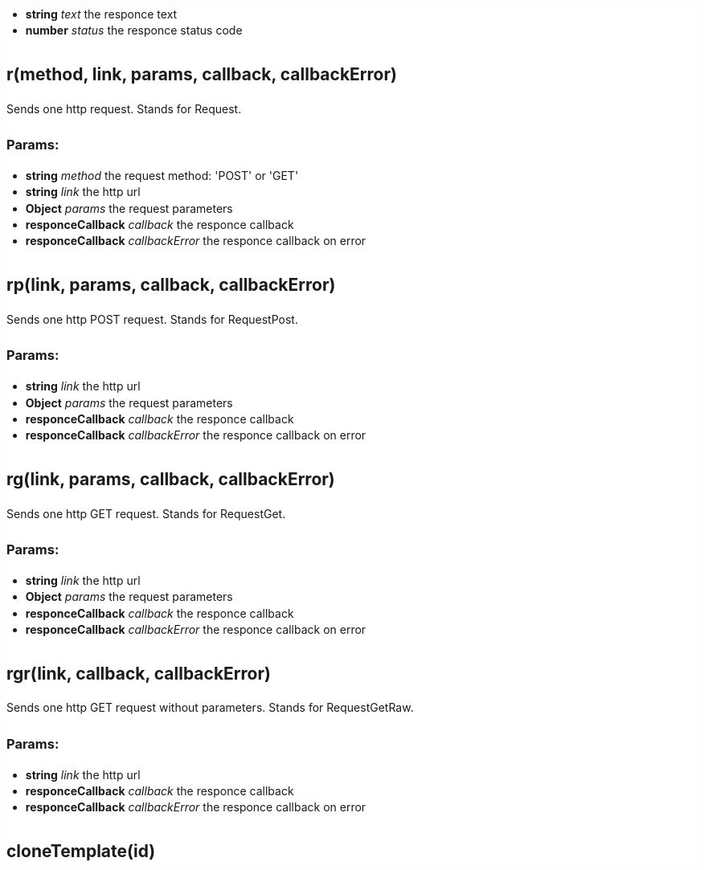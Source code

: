 * **string** *text* the responce text
* **number** *status* the responce status code

## r(method, link, params, callback, callbackError)

Sends one http request.
Stands for Request.

### Params:

* **string** *method* the request method: 'POST' or 'GET'
* **string** *link* the http url
* **Object** *params* the request parameters
* **responceCallback** *callback* the responce callback
* **responceCallback** *callbackError* the responce callback on error

## rp(link, params, callback, callbackError)

Sends one http POST request.
Stands for RequestPost.

### Params:

* **string** *link* the http url
* **Object** *params* the request parameters
* **responceCallback** *callback* the responce callback
* **responceCallback** *callbackError* the responce callback on error

## rg(link, params, callback, callbackError)

Sends one http GET request.
Stands for RequestGet.

### Params:

* **string** *link* the http url
* **Object** *params* the request parameters
* **responceCallback** *callback* the responce callback
* **responceCallback** *callbackError* the responce callback on error

## rgr(link, callback, callbackError)

Sends one http GET request without parameters.
Stands for RequestGetRaw.

### Params:

* **string** *link* the http url
* **responceCallback** *callback* the responce callback
* **responceCallback** *callbackError* the responce callback on error

## cloneTemplate(id)
